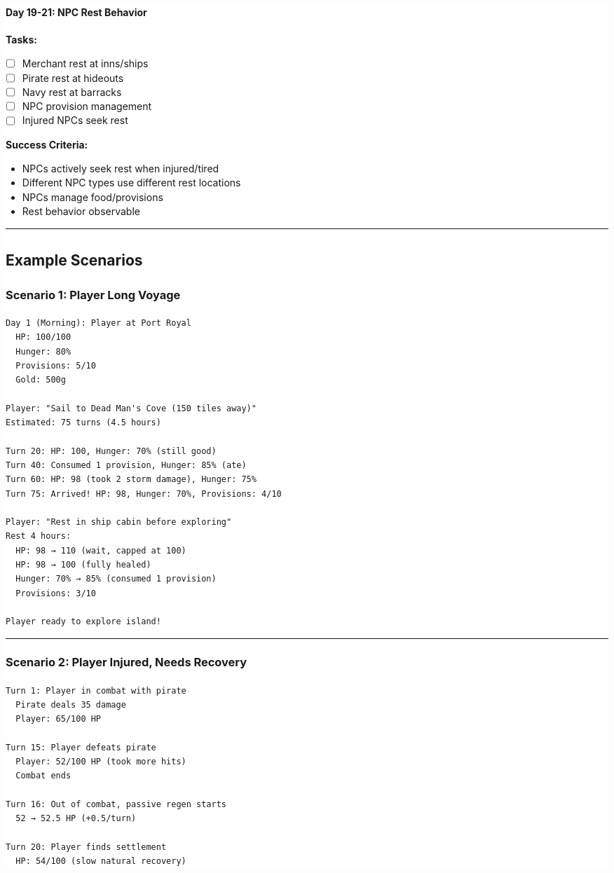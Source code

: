 
#### Day 19-21: NPC Rest Behavior
**Tasks:**
- [ ] Merchant rest at inns/ships
- [ ] Pirate rest at hideouts
- [ ] Navy rest at barracks
- [ ] NPC provision management
- [ ] Injured NPCs seek rest

**Success Criteria:**
- NPCs actively seek rest when injured/tired
- Different NPC types use different rest locations
- NPCs manage food/provisions
- Rest behavior observable

---

## Example Scenarios

### Scenario 1: Player Long Voyage

```
Day 1 (Morning): Player at Port Royal
  HP: 100/100
  Hunger: 80%
  Provisions: 5/10
  Gold: 500g

Player: "Sail to Dead Man's Cove (150 tiles away)"
Estimated: 75 turns (4.5 hours)

Turn 20: HP: 100, Hunger: 70% (still good)
Turn 40: Consumed 1 provision, Hunger: 85% (ate)
Turn 60: HP: 98 (took 2 storm damage), Hunger: 75%
Turn 75: Arrived! HP: 98, Hunger: 70%, Provisions: 4/10

Player: "Rest in ship cabin before exploring"
Rest 4 hours:
  HP: 98 → 110 (wait, capped at 100)
  HP: 98 → 100 (fully healed)
  Hunger: 70% → 85% (consumed 1 provision)
  Provisions: 3/10

Player ready to explore island!
```

---

### Scenario 2: Player Injured, Needs Recovery

```
Turn 1: Player in combat with pirate
  Pirate deals 35 damage
  Player: 65/100 HP

Turn 15: Player defeats pirate
  Player: 52/100 HP (took more hits)
  Combat ends

Turn 16: Out of combat, passive regen starts
  52 → 52.5 HP (+0.5/turn)

Turn 20: Player finds settlement
  HP: 54/100 (slow natural recovery)

```
